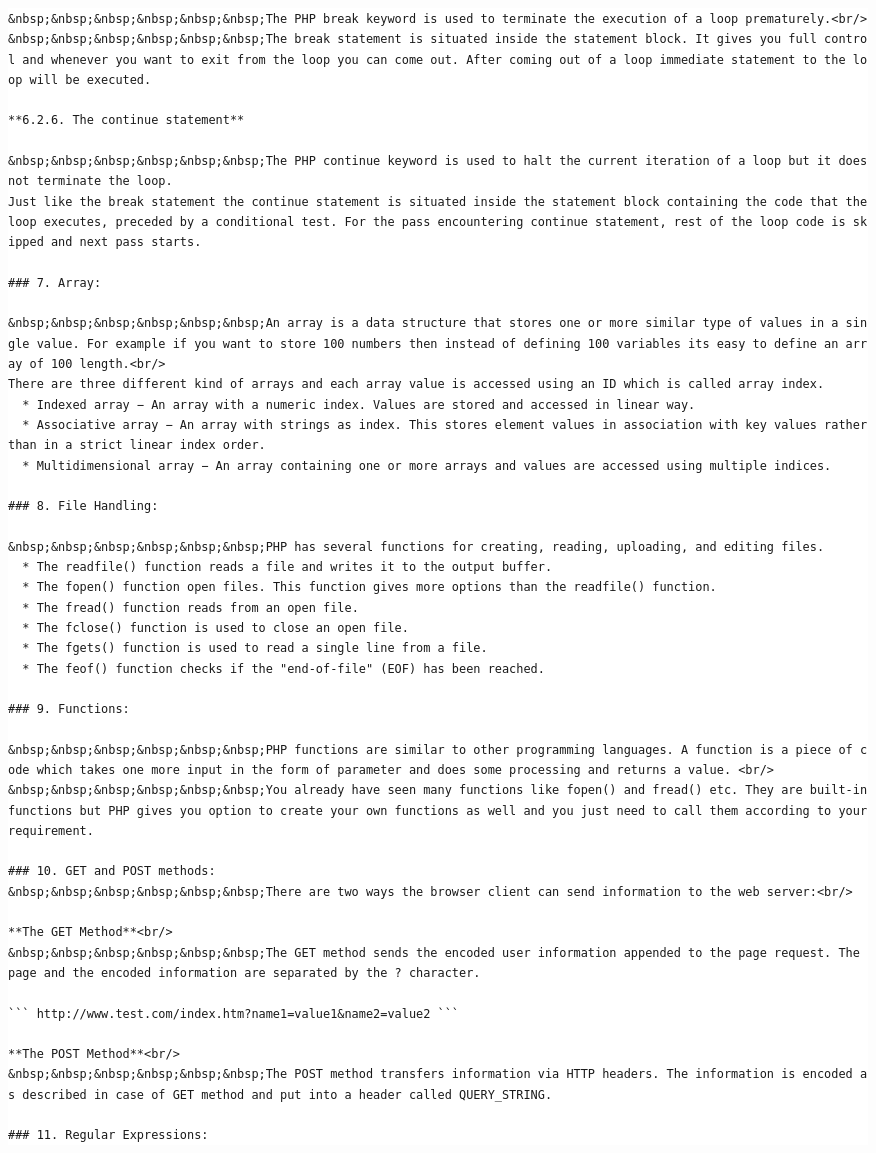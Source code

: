 ```
&nbsp;&nbsp;&nbsp;&nbsp;&nbsp;&nbsp;The PHP break keyword is used to terminate the execution of a loop prematurely.<br/>
&nbsp;&nbsp;&nbsp;&nbsp;&nbsp;&nbsp;The break statement is situated inside the statement block. It gives you full control and whenever you want to exit from the loop you can come out. After coming out of a loop immediate statement to the loop will be executed.

**6.2.6. The continue statement**

&nbsp;&nbsp;&nbsp;&nbsp;&nbsp;&nbsp;The PHP continue keyword is used to halt the current iteration of a loop but it does not terminate the loop.
Just like the break statement the continue statement is situated inside the statement block containing the code that the loop executes, preceded by a conditional test. For the pass encountering continue statement, rest of the loop code is skipped and next pass starts.

### 7. Array:

&nbsp;&nbsp;&nbsp;&nbsp;&nbsp;&nbsp;An array is a data structure that stores one or more similar type of values in a single value. For example if you want to store 100 numbers then instead of defining 100 variables its easy to define an array of 100 length.<br/>
There are three different kind of arrays and each array value is accessed using an ID which is called array index.
  * Indexed array − An array with a numeric index. Values are stored and accessed in linear way.
  * Associative array − An array with strings as index. This stores element values in association with key values rather than in a strict linear index order.
  * Multidimensional array − An array containing one or more arrays and values are accessed using multiple indices.

### 8. File Handling:

&nbsp;&nbsp;&nbsp;&nbsp;&nbsp;&nbsp;PHP has several functions for creating, reading, uploading, and editing files.
  * The readfile() function reads a file and writes it to the output buffer.
  * The fopen() function open files. This function gives more options than the readfile() function.
  * The fread() function reads from an open file.
  * The fclose() function is used to close an open file.
  * The fgets() function is used to read a single line from a file.
  * The feof() function checks if the "end-of-file" (EOF) has been reached.

### 9. Functions:

&nbsp;&nbsp;&nbsp;&nbsp;&nbsp;&nbsp;PHP functions are similar to other programming languages. A function is a piece of code which takes one more input in the form of parameter and does some processing and returns a value. <br/>
&nbsp;&nbsp;&nbsp;&nbsp;&nbsp;&nbsp;You already have seen many functions like fopen() and fread() etc. They are built-in functions but PHP gives you option to create your own functions as well and you just need to call them according to your requirement.

### 10. GET and POST methods:
&nbsp;&nbsp;&nbsp;&nbsp;&nbsp;&nbsp;There are two ways the browser client can send information to the web server:<br/>

**The GET Method**<br/>
&nbsp;&nbsp;&nbsp;&nbsp;&nbsp;&nbsp;The GET method sends the encoded user information appended to the page request. The page and the encoded information are separated by the ? character.

``` http://www.test.com/index.htm?name1=value1&name2=value2 ```

**The POST Method**<br/>
&nbsp;&nbsp;&nbsp;&nbsp;&nbsp;&nbsp;The POST method transfers information via HTTP headers. The information is encoded as described in case of GET method and put into a header called QUERY_STRING.

### 11. Regular Expressions:

```